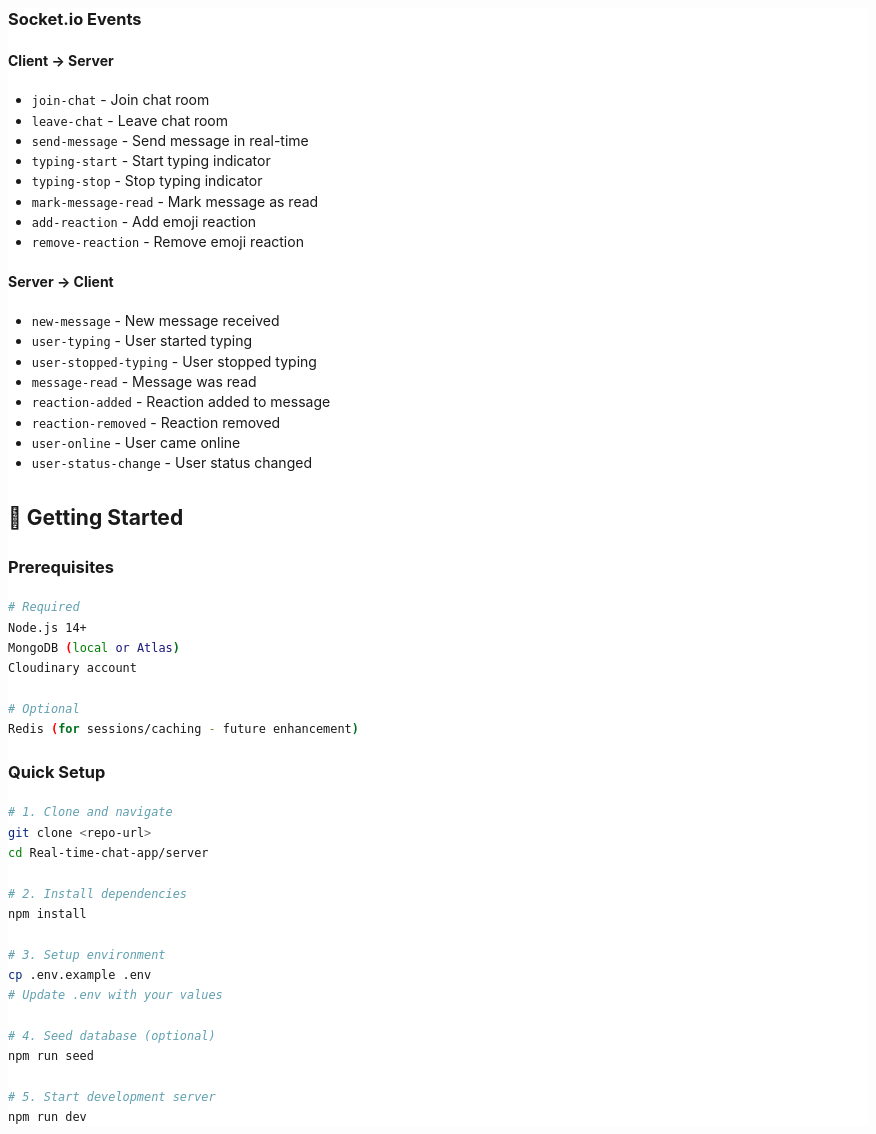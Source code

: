 ### Socket.io Events

#### Client → Server
- `join-chat` - Join chat room
- `leave-chat` - Leave chat room
- `send-message` - Send message in real-time
- `typing-start` - Start typing indicator
- `typing-stop` - Stop typing indicator
- `mark-message-read` - Mark message as read
- `add-reaction` - Add emoji reaction
- `remove-reaction` - Remove emoji reaction

#### Server → Client
- `new-message` - New message received
- `user-typing` - User started typing
- `user-stopped-typing` - User stopped typing
- `message-read` - Message was read
- `reaction-added` - Reaction added to message
- `reaction-removed` - Reaction removed
- `user-online` - User came online
- `user-status-change` - User status changed

## 🚀 Getting Started

### Prerequisites
```bash
# Required
Node.js 14+
MongoDB (local or Atlas)
Cloudinary account

# Optional
Redis (for sessions/caching - future enhancement)
```

### Quick Setup
```bash
# 1. Clone and navigate
git clone <repo-url>
cd Real-time-chat-app/server

# 2. Install dependencies
npm install

# 3. Setup environment
cp .env.example .env
# Update .env with your values

# 4. Seed database (optional)
npm run seed

# 5. Start development server
npm run dev
```
